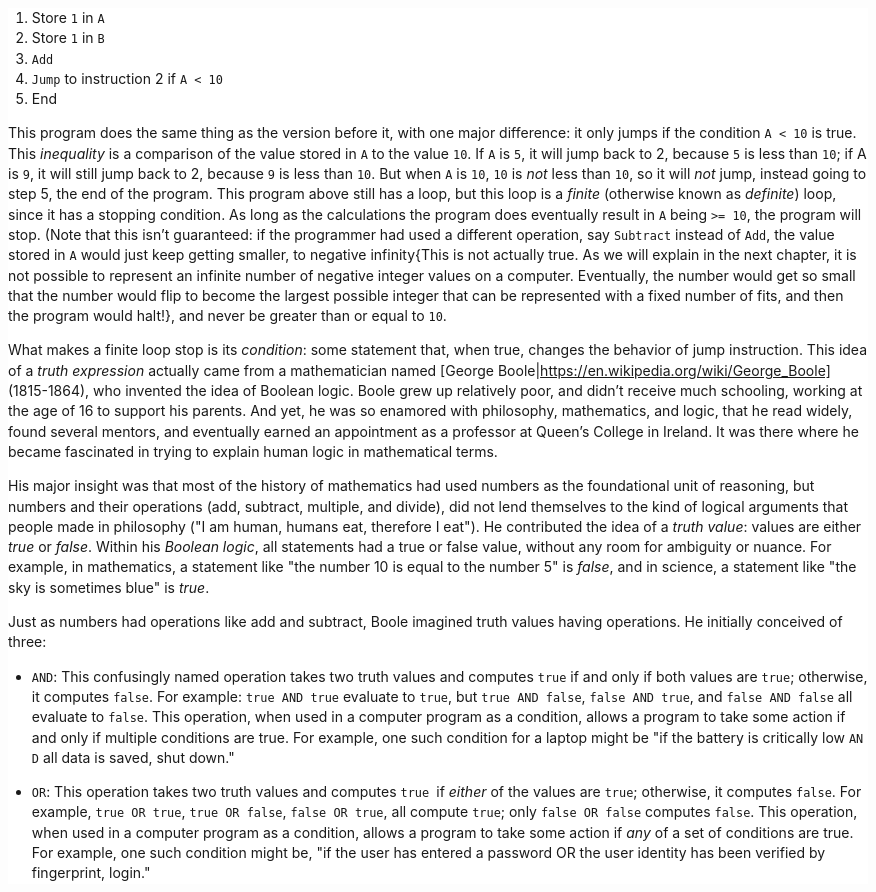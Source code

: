 1. Store `1` in `A`
2. Store `1` in `B`
3. `Add`
4. `Jump` to instruction 2 if `A < 10`
5. End

This program does the same thing as the version before it, with one major difference: it only jumps if the condition `A < 10` is true. This *inequality* is a comparison of the value stored in `A` to the value `10`. If `A` is `5`, it will jump back to 2, because `5` is less than `10`; if A is `9`, it will still jump back to 2, because `9` is less than `10`. But when `A` is `10`, `10` is _not_ less than `10`, so it will _not_ jump, instead going to step 5, the end of the program. This program above still has a loop, but this loop is a *finite* (otherwise known as *definite*) loop, since it has a stopping condition. As long as the calculations the program does eventually result in `A` being `>= 10`, the program will stop. (Note that this isn’t guaranteed: if the programmer had used a different operation, say `Subtract` instead of `Add`, the value stored in `A` would just keep getting smaller, to negative infinity{This is not actually true. As we will explain in the next chapter, it is not possible to represent an infinite number of negative integer values on a computer. Eventually, the number would get so small that the number would flip to become the largest possible integer that can be represented with a fixed number of fits, and then the program would halt!}, and never be greater than or equal to `10`.

What makes a finite loop stop is its *condition*: some statement that, when true, changes the behavior of jump instruction. This idea of a *truth expression* actually came from a mathematician named [George Boole|https://en.wikipedia.org/wiki/George_Boole]<machale14> (1815-1864), who invented the idea of Boolean logic. Boole grew up relatively poor, and didn’t receive much schooling, working at the age of 16 to support his parents. And yet, he was so enamored with philosophy, mathematics, and logic, that he read widely, found several mentors, and eventually earned an appointment as a professor at Queen’s College in Ireland. It was there where he became fascinated in trying to explain human logic in mathematical terms<hargittai16>.

His major insight was that most of the history of mathematics had used numbers as the foundational unit of reasoning, but numbers and their operations (add, subtract, multiple, and divide), did not lend themselves to the kind of logical arguments that people made in philosophy ("I am human, humans eat, therefore I eat"). He contributed the idea of a *truth value*: values are either _true_ or _false_. Within his *Boolean logic*, all statements had a true or false value, without any room for ambiguity or nuance. For example, in mathematics, a statement like "the number 10 is equal to the number 5" is _false_, and in science, a statement like "the sky is sometimes blue" is _true_.

Just as numbers had operations like add and subtract, Boole imagined truth values having operations. He initially conceived of three:

* `AND`: This confusingly named operation takes two truth values and computes `true` if and only if both values are `true`; otherwise, it computes `false`. For example: `true AND true` evaluate to `true`, but `true AND false`, `false AND true`, and `false AND false` all evaluate to `false`. This operation, when used in a computer program as a condition, allows a program to take some action if and only if multiple conditions are true. For example, one such condition for a laptop might be "if the battery is critically low `AND` all data is saved, shut down."

* `OR`: This operation takes two truth values and computes `true `if _either_ of the values are `true`; otherwise, it computes `false`. For example, `true OR true`, `true OR false`, `false OR true`, all compute `true`; only `false OR false` computes `false`. This operation, when used in a computer program as a condition, allows a program to take some action if _any_ of a set of conditions are true. For example, one such condition might be, "if the user has entered a password OR the user identity has been verified by fingerprint, login."
